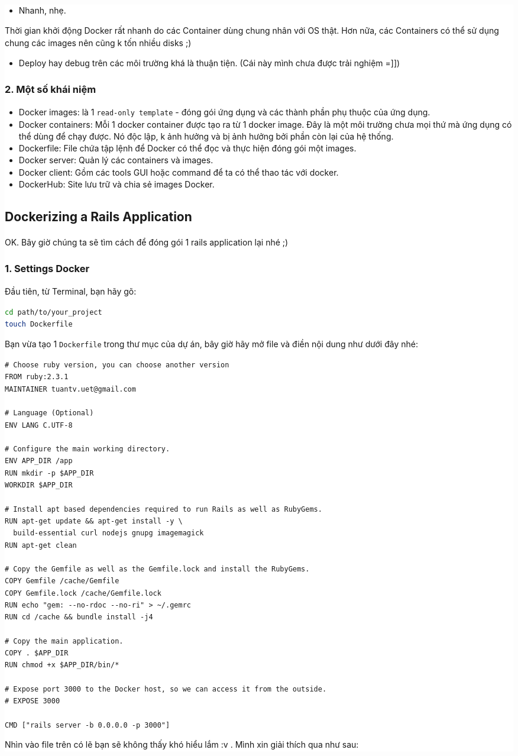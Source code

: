 * Nhanh, nhẹ.

Thời gian khởi động Docker rất nhanh do các Container dùng chung nhân với OS thật. Hơn nữa, các Containers có thể sử dụng chung các images nên cũng k tốn nhiều disks ;)

* Deploy hay debug trên các môi trường khá là thuận tiện. (Cái này mình chưa được trải nghiệm =]])

### 2. Một số khái niệm
* Docker images: là 1 `read-only template` - đóng gói ứng dụng và các thành phần phụ thuộc của ứng dụng.
* Docker containers: Mỗi 1 docker container được tạo ra từ 1 docker image. Đây là một môi trường chưa mọi thứ mà ứng dụng có thể dùng để chạy được. Nó độc lập, k ảnh hưởng và bị ảnh hưởng bởi phần còn lại của hệ thống.
* Dockerfile: File chứa tập lệnh để Docker có thể đọc và thực hiện đóng gói một images.
* Docker server: Quản lý các containers và images.
* Docker client: Gồm các tools GUI hoặc command để ta có thể thao tác với docker.
* DockerHub: Site lưu trữ và chia sẻ images Docker.

## Dockerizing a Rails Application
OK. Bây giờ chúng ta sẽ tìm cách để đóng gói 1 rails application lại nhé ;)

### 1. Settings Docker
Đầu tiên, từ Terminal, bạn hãy gõ:

```sh
cd path/to/your_project
touch Dockerfile
```
Bạn vừa tạo 1 `Dockerfile` trong thư mục của dự án, bây giờ hãy mở file và điền nội dung như dưới đây nhé:

```
# Choose ruby version, you can choose another version
FROM ruby:2.3.1
MAINTAINER tuantv.uet@gmail.com

# Language (Optional)
ENV LANG C.UTF-8

# Configure the main working directory.
ENV APP_DIR /app
RUN mkdir -p $APP_DIR
WORKDIR $APP_DIR

# Install apt based dependencies required to run Rails as well as RubyGems.
RUN apt-get update && apt-get install -y \
  build-essential curl nodejs gnupg imagemagick
RUN apt-get clean

# Copy the Gemfile as well as the Gemfile.lock and install the RubyGems.
COPY Gemfile /cache/Gemfile
COPY Gemfile.lock /cache/Gemfile.lock
RUN echo "gem: --no-rdoc --no-ri" > ~/.gemrc
RUN cd /cache && bundle install -j4

# Copy the main application.
COPY . $APP_DIR
RUN chmod +x $APP_DIR/bin/*

# Expose port 3000 to the Docker host, so we can access it from the outside.
# EXPOSE 3000

CMD ["rails server -b 0.0.0.0 -p 3000"]
```
Nhìn vào file trên có lẽ bạn sẽ không thấy khó hiểu lắm :v . Mình xin giải thích qua như sau:
